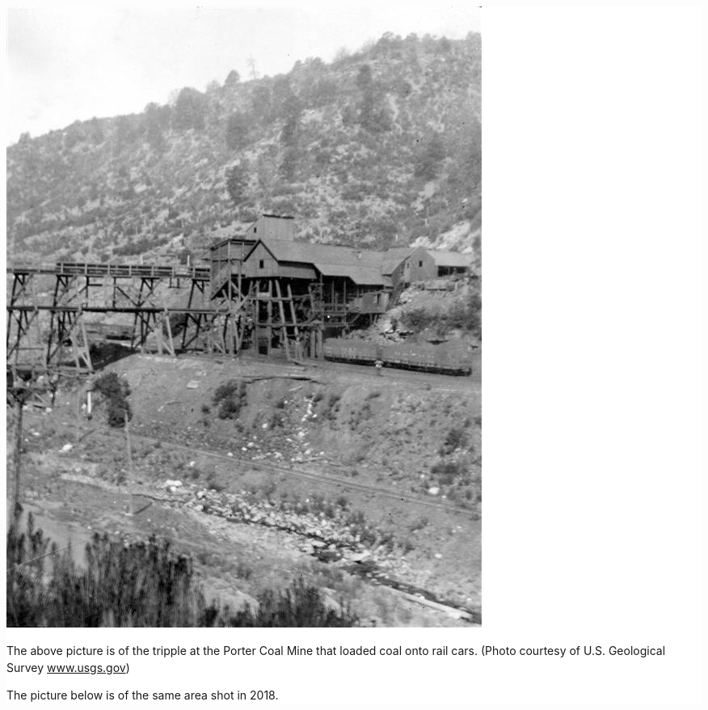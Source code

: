 ![PorterTrippleOld](https://raw.githubusercontent.com/DurangoDave/Durango-ThenAndNow/master/Porter%20Mine%20and%20tipple%20(Medium).jpg)

The above picture is of the tripple at the Porter Coal Mine that loaded coal onto rail cars. (Photo courtesy of U.S. Geological Survey www.usgs.gov)

The picture below is of the same area shot in 2018.
